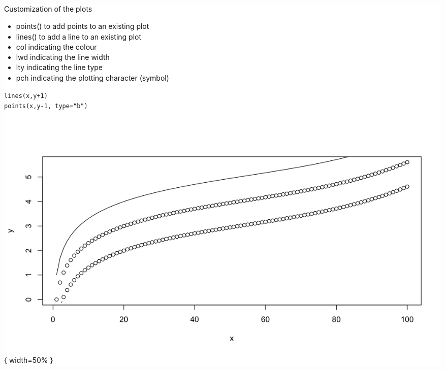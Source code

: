Customization of the plots
- points() to add points to an existing plot
- lines() to add a line to an existing plot
- col indicating the colour
- lwd indicating the line width
- lty indicating the line type
- pch indicating the plotting character (symbol)
```
lines(x,y+1)
points(x,y-1, type="b")
```
![plot Types screenshot](images/Rplot2.png){ width=50% }


